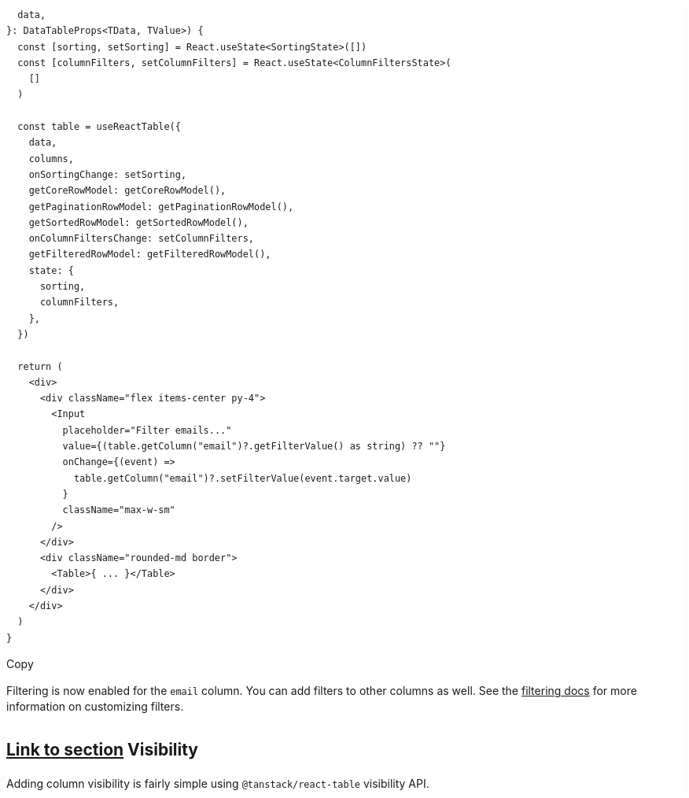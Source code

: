 ```relative rounded bg-muted px-[0.3rem] py-[0.2rem] font-mono text-sm
  data,
}: DataTableProps<TData, TValue>) {
  const [sorting, setSorting] = React.useState<SortingState>([])
  const [columnFilters, setColumnFilters] = React.useState<ColumnFiltersState>(
    []
  )

  const table = useReactTable({
    data,
    columns,
    onSortingChange: setSorting,
    getCoreRowModel: getCoreRowModel(),
    getPaginationRowModel: getPaginationRowModel(),
    getSortedRowModel: getSortedRowModel(),
    onColumnFiltersChange: setColumnFilters,
    getFilteredRowModel: getFilteredRowModel(),
    state: {
      sorting,
      columnFilters,
    },
  })

  return (
    <div>
      <div className="flex items-center py-4">
        <Input
          placeholder="Filter emails..."
          value={(table.getColumn("email")?.getFilterValue() as string) ?? ""}
          onChange={(event) =>
            table.getColumn("email")?.setFilterValue(event.target.value)
          }
          className="max-w-sm"
        />
      </div>
      <div className="rounded-md border">
        <Table>{ ... }</Table>
      </div>
    </div>
  )
}
```

Copy

Filtering is now enabled for the `email` column. You can add filters to other columns as well. See the [filtering docs](https://tanstack.com/table/v8/docs/guide/filters) for more information on customizing filters.

## [Link to section](\#visibility) Visibility

Adding column visibility is fairly simple using `@tanstack/react-table` visibility API.
